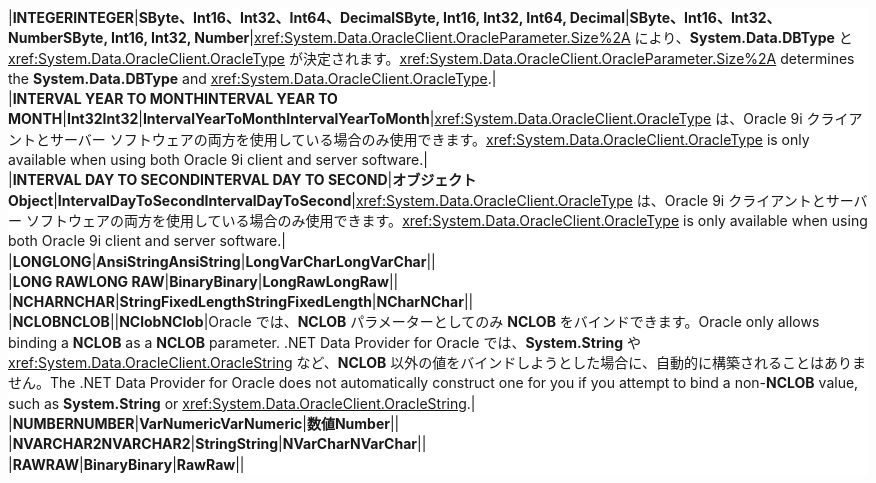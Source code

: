 |<span data-ttu-id="a446a-188">**INTEGER**</span><span class="sxs-lookup"><span data-stu-id="a446a-188">**INTEGER**</span></span>|<span data-ttu-id="a446a-189">**SByte、Int16、Int32、Int64、Decimal**</span><span class="sxs-lookup"><span data-stu-id="a446a-189">**SByte, Int16, Int32, Int64, Decimal**</span></span>|<span data-ttu-id="a446a-190">**SByte、Int16、Int32、Number**</span><span class="sxs-lookup"><span data-stu-id="a446a-190">**SByte, Int16, Int32, Number**</span></span>|<span data-ttu-id="a446a-191"><xref:System.Data.OracleClient.OracleParameter.Size%2A> により、**System.Data.DBType** と <xref:System.Data.OracleClient.OracleType> が決定されます。</span><span class="sxs-lookup"><span data-stu-id="a446a-191"><xref:System.Data.OracleClient.OracleParameter.Size%2A> determines the **System.Data.DBType** and <xref:System.Data.OracleClient.OracleType>.</span></span>|  
|<span data-ttu-id="a446a-192">**INTERVAL YEAR TO MONTH**</span><span class="sxs-lookup"><span data-stu-id="a446a-192">**INTERVAL YEAR TO MONTH**</span></span>|<span data-ttu-id="a446a-193">**Int32**</span><span class="sxs-lookup"><span data-stu-id="a446a-193">**Int32**</span></span>|<span data-ttu-id="a446a-194">**IntervalYearToMonth**</span><span class="sxs-lookup"><span data-stu-id="a446a-194">**IntervalYearToMonth**</span></span>|<span data-ttu-id="a446a-195"><xref:System.Data.OracleClient.OracleType> は、Oracle 9i クライアントとサーバー ソフトウェアの両方を使用している場合のみ使用できます。</span><span class="sxs-lookup"><span data-stu-id="a446a-195"><xref:System.Data.OracleClient.OracleType> is only available when using both Oracle 9i client and server software.</span></span>|  
|<span data-ttu-id="a446a-196">**INTERVAL DAY TO SECOND**</span><span class="sxs-lookup"><span data-stu-id="a446a-196">**INTERVAL DAY TO SECOND**</span></span>|<span data-ttu-id="a446a-197">**オブジェクト**</span><span class="sxs-lookup"><span data-stu-id="a446a-197">**Object**</span></span>|<span data-ttu-id="a446a-198">**IntervalDayToSecond**</span><span class="sxs-lookup"><span data-stu-id="a446a-198">**IntervalDayToSecond**</span></span>|<span data-ttu-id="a446a-199"><xref:System.Data.OracleClient.OracleType> は、Oracle 9i クライアントとサーバー ソフトウェアの両方を使用している場合のみ使用できます。</span><span class="sxs-lookup"><span data-stu-id="a446a-199"><xref:System.Data.OracleClient.OracleType> is only available when using both Oracle 9i client and server software.</span></span>|  
|<span data-ttu-id="a446a-200">**LONG**</span><span class="sxs-lookup"><span data-stu-id="a446a-200">**LONG**</span></span>|<span data-ttu-id="a446a-201">**AnsiString**</span><span class="sxs-lookup"><span data-stu-id="a446a-201">**AnsiString**</span></span>|<span data-ttu-id="a446a-202">**LongVarChar**</span><span class="sxs-lookup"><span data-stu-id="a446a-202">**LongVarChar**</span></span>||  
|<span data-ttu-id="a446a-203">**LONG RAW**</span><span class="sxs-lookup"><span data-stu-id="a446a-203">**LONG RAW**</span></span>|<span data-ttu-id="a446a-204">**Binary**</span><span class="sxs-lookup"><span data-stu-id="a446a-204">**Binary**</span></span>|<span data-ttu-id="a446a-205">**LongRaw**</span><span class="sxs-lookup"><span data-stu-id="a446a-205">**LongRaw**</span></span>||  
|<span data-ttu-id="a446a-206">**NCHAR**</span><span class="sxs-lookup"><span data-stu-id="a446a-206">**NCHAR**</span></span>|<span data-ttu-id="a446a-207">**StringFixedLength**</span><span class="sxs-lookup"><span data-stu-id="a446a-207">**StringFixedLength**</span></span>|<span data-ttu-id="a446a-208">**NChar**</span><span class="sxs-lookup"><span data-stu-id="a446a-208">**NChar**</span></span>||  
|<span data-ttu-id="a446a-209">**NCLOB**</span><span class="sxs-lookup"><span data-stu-id="a446a-209">**NCLOB**</span></span>||<span data-ttu-id="a446a-210">**NClob**</span><span class="sxs-lookup"><span data-stu-id="a446a-210">**NClob**</span></span>|<span data-ttu-id="a446a-211">Oracle では、**NCLOB** パラメーターとしてのみ **NCLOB** をバインドできます。</span><span class="sxs-lookup"><span data-stu-id="a446a-211">Oracle only allows binding a **NCLOB** as a **NCLOB** parameter.</span></span> <span data-ttu-id="a446a-212">.NET Data Provider for Oracle では、**System.String** や <xref:System.Data.OracleClient.OracleString> など、**NCLOB** 以外の値をバインドしようとした場合に、自動的に構築されることはありません。</span><span class="sxs-lookup"><span data-stu-id="a446a-212">The .NET Data Provider for Oracle does not automatically construct one for you if you attempt to bind a non-**NCLOB** value, such as **System.String** or <xref:System.Data.OracleClient.OracleString>.</span></span>|  
|<span data-ttu-id="a446a-213">**NUMBER**</span><span class="sxs-lookup"><span data-stu-id="a446a-213">**NUMBER**</span></span>|<span data-ttu-id="a446a-214">**VarNumeric**</span><span class="sxs-lookup"><span data-stu-id="a446a-214">**VarNumeric**</span></span>|<span data-ttu-id="a446a-215">**数値**</span><span class="sxs-lookup"><span data-stu-id="a446a-215">**Number**</span></span>||  
|<span data-ttu-id="a446a-216">**NVARCHAR2**</span><span class="sxs-lookup"><span data-stu-id="a446a-216">**NVARCHAR2**</span></span>|<span data-ttu-id="a446a-217">**String**</span><span class="sxs-lookup"><span data-stu-id="a446a-217">**String**</span></span>|<span data-ttu-id="a446a-218">**NVarChar**</span><span class="sxs-lookup"><span data-stu-id="a446a-218">**NVarChar**</span></span>||  
|<span data-ttu-id="a446a-219">**RAW**</span><span class="sxs-lookup"><span data-stu-id="a446a-219">**RAW**</span></span>|<span data-ttu-id="a446a-220">**Binary**</span><span class="sxs-lookup"><span data-stu-id="a446a-220">**Binary**</span></span>|<span data-ttu-id="a446a-221">**Raw**</span><span class="sxs-lookup"><span data-stu-id="a446a-221">**Raw**</span></span>||  
